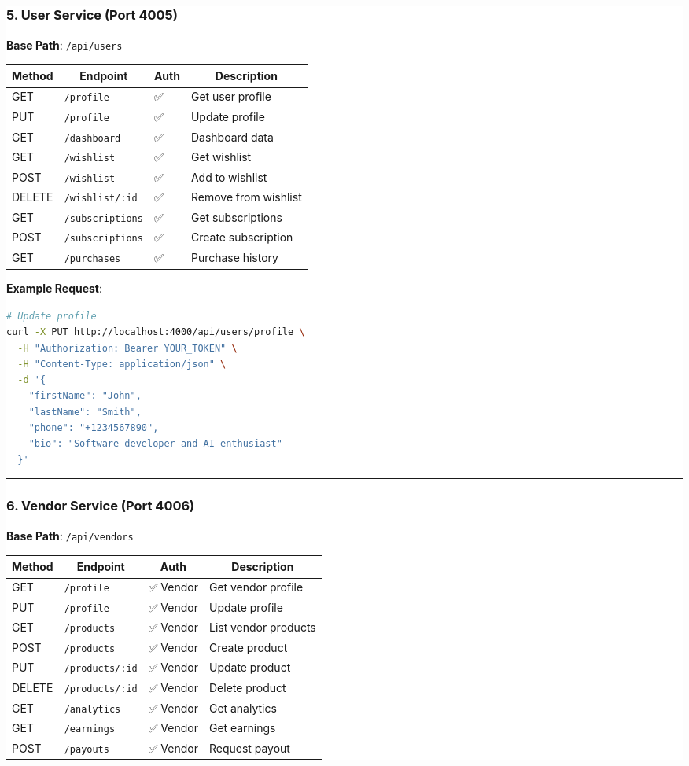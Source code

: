 
### 5. User Service (Port 4005)

**Base Path**: `/api/users`

| Method | Endpoint | Auth | Description |
|--------|----------|------|-------------|
| GET | `/profile` | ✅ | Get user profile |
| PUT | `/profile` | ✅ | Update profile |
| GET | `/dashboard` | ✅ | Dashboard data |
| GET | `/wishlist` | ✅ | Get wishlist |
| POST | `/wishlist` | ✅ | Add to wishlist |
| DELETE | `/wishlist/:id` | ✅ | Remove from wishlist |
| GET | `/subscriptions` | ✅ | Get subscriptions |
| POST | `/subscriptions` | ✅ | Create subscription |
| GET | `/purchases` | ✅ | Purchase history |

**Example Request**:
```bash
# Update profile
curl -X PUT http://localhost:4000/api/users/profile \
  -H "Authorization: Bearer YOUR_TOKEN" \
  -H "Content-Type: application/json" \
  -d '{
    "firstName": "John",
    "lastName": "Smith",
    "phone": "+1234567890",
    "bio": "Software developer and AI enthusiast"
  }'
```

---

### 6. Vendor Service (Port 4006)

**Base Path**: `/api/vendors`

| Method | Endpoint | Auth | Description |
|--------|----------|------|-------------|
| GET | `/profile` | ✅ Vendor | Get vendor profile |
| PUT | `/profile` | ✅ Vendor | Update profile |
| GET | `/products` | ✅ Vendor | List vendor products |
| POST | `/products` | ✅ Vendor | Create product |
| PUT | `/products/:id` | ✅ Vendor | Update product |
| DELETE | `/products/:id` | ✅ Vendor | Delete product |
| GET | `/analytics` | ✅ Vendor | Get analytics |
| GET | `/earnings` | ✅ Vendor | Get earnings |
| POST | `/payouts` | ✅ Vendor | Request payout |
